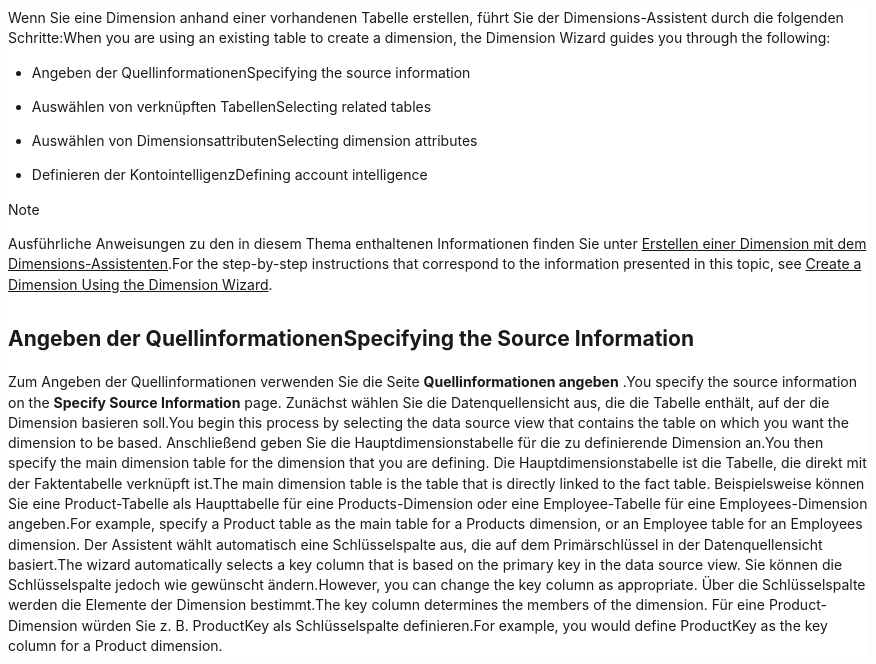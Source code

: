  <span data-ttu-id="07dfa-109">Wenn Sie eine Dimension anhand einer vorhandenen Tabelle erstellen, führt Sie der Dimensions-Assistent durch die folgenden Schritte:</span><span class="sxs-lookup"><span data-stu-id="07dfa-109">When you are using an existing table to create a dimension, the Dimension Wizard guides you through the following:</span></span>  
  
-   <span data-ttu-id="07dfa-110">Angeben der Quellinformationen</span><span class="sxs-lookup"><span data-stu-id="07dfa-110">Specifying the source information</span></span>  
  
-   <span data-ttu-id="07dfa-111">Auswählen von verknüpften Tabellen</span><span class="sxs-lookup"><span data-stu-id="07dfa-111">Selecting related tables</span></span>  
  
-   <span data-ttu-id="07dfa-112">Auswählen von Dimensionsattributen</span><span class="sxs-lookup"><span data-stu-id="07dfa-112">Selecting dimension attributes</span></span>  
  
-   <span data-ttu-id="07dfa-113">Definieren der Kontointelligenz</span><span class="sxs-lookup"><span data-stu-id="07dfa-113">Defining account intelligence</span></span>  
  
> [!NOTE]  
>  <span data-ttu-id="07dfa-114">Ausführliche Anweisungen zu den in diesem Thema enthaltenen Informationen finden Sie unter [Erstellen einer Dimension mit dem Dimensions-Assistenten](create-a-dimension-using-the-dimension-wizard.md).</span><span class="sxs-lookup"><span data-stu-id="07dfa-114">For the step-by-step instructions that correspond to the information presented in this topic, see [Create a Dimension Using the Dimension Wizard](create-a-dimension-using-the-dimension-wizard.md).</span></span>  
  
## <a name="specifying-the-source-information"></a><span data-ttu-id="07dfa-115">Angeben der Quellinformationen</span><span class="sxs-lookup"><span data-stu-id="07dfa-115">Specifying the Source Information</span></span>  
 <span data-ttu-id="07dfa-116">Zum Angeben der Quellinformationen verwenden Sie die Seite **Quellinformationen angeben** .</span><span class="sxs-lookup"><span data-stu-id="07dfa-116">You specify the source information on the **Specify Source Information** page.</span></span> <span data-ttu-id="07dfa-117">Zunächst wählen Sie die Datenquellensicht aus, die die Tabelle enthält, auf der die Dimension basieren soll.</span><span class="sxs-lookup"><span data-stu-id="07dfa-117">You begin this process by selecting the data source view that contains the table on which you want the dimension to be based.</span></span> <span data-ttu-id="07dfa-118">Anschließend geben Sie die Hauptdimensionstabelle für die zu definierende Dimension an.</span><span class="sxs-lookup"><span data-stu-id="07dfa-118">You then specify the main dimension table for the dimension that you are defining.</span></span> <span data-ttu-id="07dfa-119">Die Hauptdimensionstabelle ist die Tabelle, die direkt mit der Faktentabelle verknüpft ist.</span><span class="sxs-lookup"><span data-stu-id="07dfa-119">The main dimension table is the table that is directly linked to the fact table.</span></span> <span data-ttu-id="07dfa-120">Beispielsweise können Sie eine <localizedText>Product</localizedText>-Tabelle als Haupttabelle für eine <localizedText>Products</localizedText>-Dimension oder eine <localizedText>Employee</localizedText>-Tabelle für eine <localizedText>Employees</localizedText>-Dimension angeben.</span><span class="sxs-lookup"><span data-stu-id="07dfa-120">For example, specify a Product table as the main table for a Products dimension, or an Employee table for an Employees dimension.</span></span> <span data-ttu-id="07dfa-121">Der Assistent wählt automatisch eine Schlüsselspalte aus, die auf dem Primärschlüssel in der Datenquellensicht basiert.</span><span class="sxs-lookup"><span data-stu-id="07dfa-121">The wizard automatically selects a key column that is based on the primary key in the data source view.</span></span> <span data-ttu-id="07dfa-122">Sie können die Schlüsselspalte jedoch wie gewünscht ändern.</span><span class="sxs-lookup"><span data-stu-id="07dfa-122">However, you can change the key column as appropriate.</span></span> <span data-ttu-id="07dfa-123">Über die Schlüsselspalte werden die Elemente der Dimension bestimmt.</span><span class="sxs-lookup"><span data-stu-id="07dfa-123">The key column determines the members of the dimension.</span></span> <span data-ttu-id="07dfa-124">Für eine <localizedText>Product</localizedText>-Dimension würden Sie z. B. <localizedText>ProductKey</localizedText> als Schlüsselspalte definieren.</span><span class="sxs-lookup"><span data-stu-id="07dfa-124">For example, you would define ProductKey as the key column for a Product dimension.</span></span>  
  
